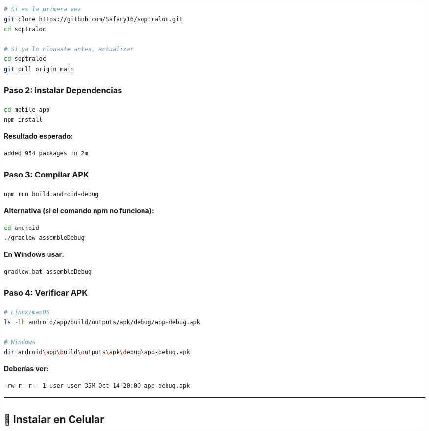 ```bash
# Si es la primera vez
git clone https://github.com/Safary16/soptraloc.git
cd soptraloc

# Si ya lo clonaste antes, actualizar
cd soptraloc
git pull origin main
```

### Paso 2: Instalar Dependencias

```bash
cd mobile-app
npm install
```

**Resultado esperado:**
```
added 954 packages in 2m
```

### Paso 3: Compilar APK

```bash
npm run build:android-debug
```

**Alternativa (si el comando npm no funciona):**
```bash
cd android
./gradlew assembleDebug
```

**En Windows usar:**
```cmd
gradlew.bat assembleDebug
```

### Paso 4: Verificar APK

```bash
# Linux/macOS
ls -lh android/app/build/outputs/apk/debug/app-debug.apk

# Windows
dir android\app\build\outputs\apk\debug\app-debug.apk
```

**Deberías ver:**
```
-rw-r--r-- 1 user user 35M Oct 14 20:00 app-debug.apk
```

---

## 📱 Instalar en Celular
